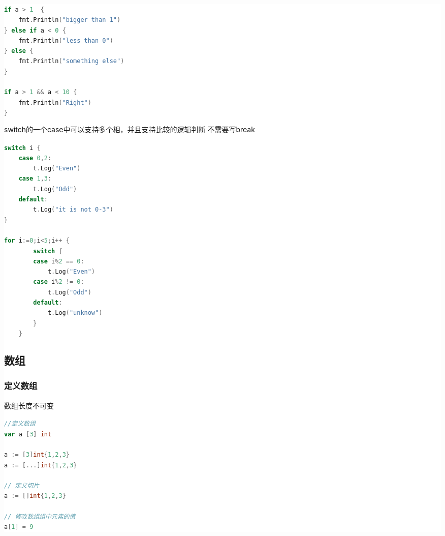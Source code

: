 ```go
if a > 1  {
	fmt.Println("bigger than 1")
} else if a < 0 {
	fmt.Println("less than 0")
} else {
	fmt.Println("something else")
}

if a > 1 && a < 10 {
	fmt.Println("Right")
}
```

switch的一个case中可以支持多个相，并且支持比较的逻辑判断
不需要写break
```go
switch i {
	case 0,2:
		t.Log("Even")
	case 1,3:
		t.Log("Odd")
	default:
		t.Log("it is not 0-3")
}

for i:=0;i<5;i++ {
		switch {
		case i%2 == 0:
			t.Log("Even")
		case i%2 != 0:
			t.Log("Odd")
		default:
			t.Log("unknow")
		}
	}
```

## 数组

### 定义数组

数组长度不可变

```go
//定义数组
var a [3] int

a := [3]int{1,2,3}
a := [...]int{1,2,3}

// 定义切片
a := []int{1,2,3}

// 修改数组组中元素的值
a[1] = 9


```
